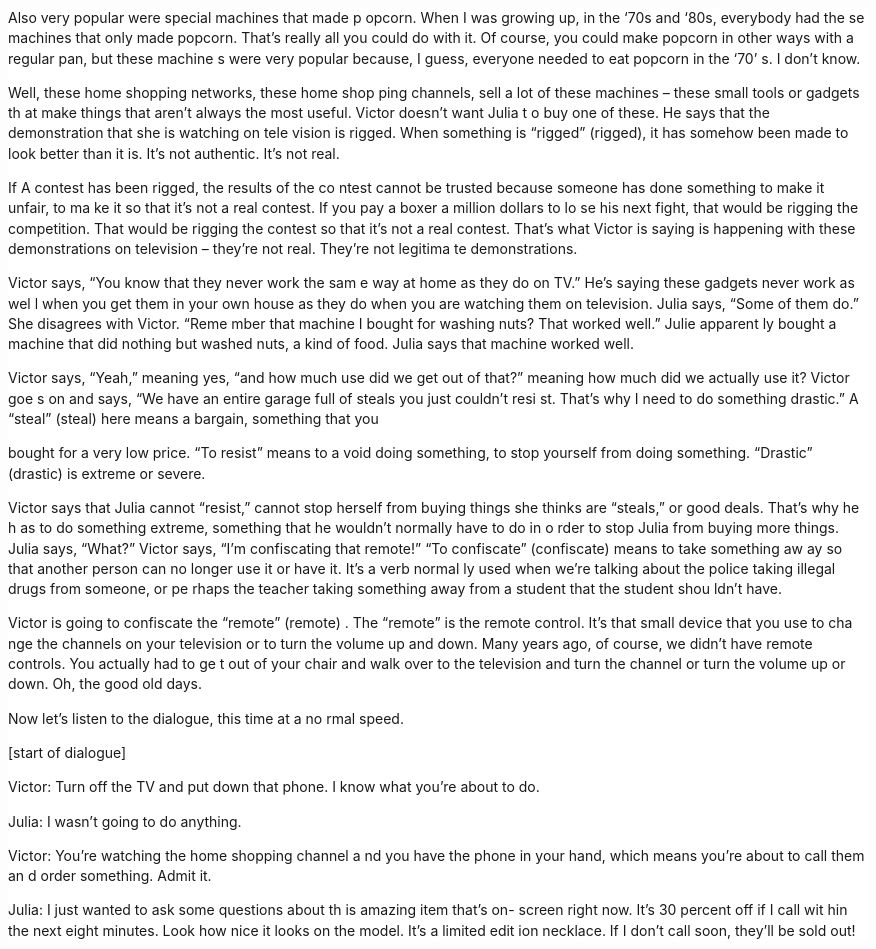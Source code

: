 Also very popular were special machines that made p opcorn. When I was growing up, in the ‘70s and ‘80s, everybody had the se machines that only made popcorn. That’s really all you could do with it. Of  course, you could make popcorn in other ways with a regular pan, but these machine s were very popular because, I guess, everyone needed to eat popcorn in the ‘70’ s. I don’t know. 

Well, these home shopping networks, these home shop ping channels, sell a lot of these machines – these small tools or gadgets th at make things that aren’t always the most useful. Victor doesn’t want Julia t o buy one of these. He says that the demonstration that she is watching on tele vision is rigged. When something is “rigged” (rigged), it has somehow been  made to look better than it is. It’s not authentic. It’s not real.  

If A contest has been rigged, the results of the co ntest cannot be trusted because someone has done something to make it unfair, to ma ke it so that it’s not a real contest. If you pay a boxer a million dollars to lo se his next fight, that would be rigging the competition. That would be rigging the contest so that it’s not a real contest. That’s what Victor is saying is happening with these demonstrations on television – they’re not real. They’re not legitima te demonstrations.  

Victor says, “You know that they never work the sam e way at home as they do on TV.” He’s saying these gadgets never work as wel l when you get them in your own house as they do when you are watching them on television. Julia says, “Some of them do.” She disagrees with Victor. “Reme mber that machine I bought for washing nuts? That worked well.” Julie apparent ly bought a machine that did nothing but washed nuts, a kind of food. Julia says  that machine worked well.  

Victor says, “Yeah,” meaning yes, “and how much use  did we get out of that?” meaning how much did we actually use it? Victor goe s on and says, “We have an entire garage full of steals you just couldn’t resi st. That’s why I need to do something drastic.” A “steal” (steal) here means a bargain, something that you  

bought for a very low price. “To resist” means to a void doing something, to stop yourself from doing something. “Drastic” (drastic) is extreme or severe.  

Victor says that Julia cannot “resist,” cannot stop  herself from buying things she thinks are “steals,” or good deals. That’s why he h as to do something extreme, something that he wouldn’t normally have to do in o rder to stop Julia from buying more things. Julia says, “What?” Victor says, “I’m confiscating that remote!” “To confiscate” (confiscate) means to take something aw ay so that another person can no longer use it or have it. It’s a verb normal ly used when we’re talking about the police taking illegal drugs from someone, or pe rhaps the teacher taking something away from a student that the student shou ldn’t have.  

Victor is going to confiscate the “remote” (remote) . The “remote” is the remote control. It’s that small device that you use to cha nge the channels on your television or to turn the volume up and down. Many years ago, of course, we didn’t have remote controls. You actually had to ge t out of your chair and walk over to the television and turn the channel or turn  the volume up or down. Oh, the good old days.  

Now let’s listen to the dialogue, this time at a no rmal speed.  

[start of dialogue] 

Victor: Turn off the TV and put down that phone. I know what you’re about to do. 

Julia: I wasn’t going to do anything. 

Victor: You’re watching the home shopping channel a nd you have the phone in your hand, which means you’re about to call them an d order something. Admit it. 

Julia: I just wanted to ask some questions about th is amazing item that’s on- screen right now. It’s 30 percent off if I call wit hin the next eight minutes. Look how nice it looks on the model. It’s a limited edit ion necklace. If I don’t call soon, they’ll be sold out! 
